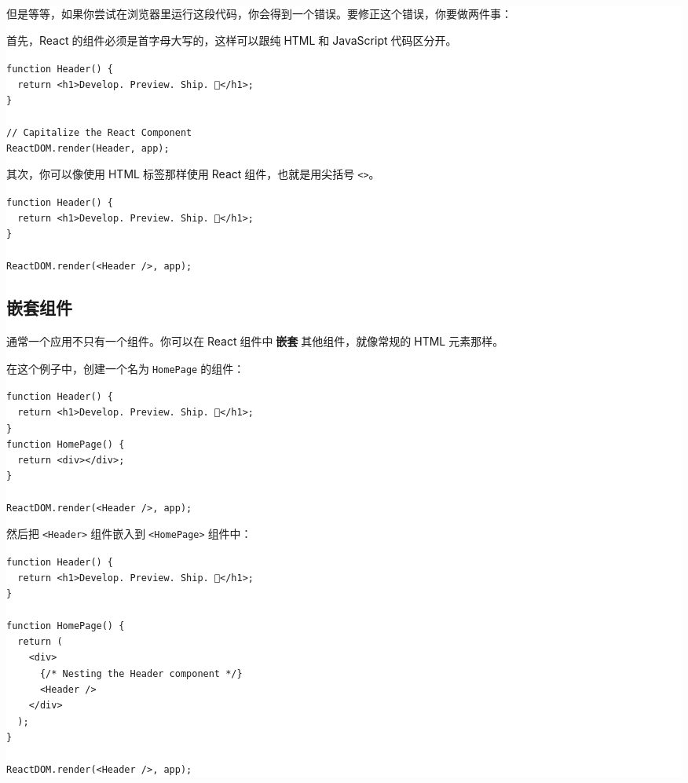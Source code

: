 但是等等，如果你尝试在浏览器里运行这段代码，你会得到一个错误。要修正这个错误，你要做两件事：

首先，React 的组件必须是首字母大写的，这样可以跟纯 HTML 和 JavaScript 代码区分开。

```tsx
function Header() {
  return <h1>Develop. Preview. Ship. 🚀</h1>;
}
 
// Capitalize the React Component
ReactDOM.render(Header, app);
```

其次，你可以像使用 HTML 标签那样使用 React 组件，也就是用尖括号 `<>`。

```tsx
function Header() {
  return <h1>Develop. Preview. Ship. 🚀</h1>;
}
 
ReactDOM.render(<Header />, app);
```

## 嵌套组件

通常一个应用不只有一个组件。你可以在 React 组件中 **嵌套** 其他组件，就像常规的 HTML 元素那样。

在这个例子中，创建一个名为 `HomePage` 的组件：

```tsx
function Header() {
  return <h1>Develop. Preview. Ship. 🚀</h1>;
}
function HomePage() {
  return <div></div>;
}
 
ReactDOM.render(<Header />, app);
```

然后把 `<Header>` 组件嵌入到 `<HomePage>` 组件中：

```tsx
function Header() {
  return <h1>Develop. Preview. Ship. 🚀</h1>;
}
 
function HomePage() {
  return (
    <div>
      {/* Nesting the Header component */}
      <Header />
    </div>
  );
}
 
ReactDOM.render(<Header />, app);
```
